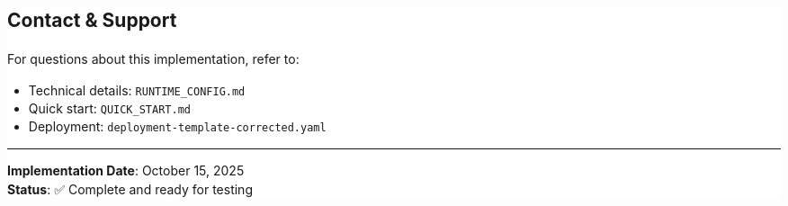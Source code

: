 ## Contact & Support

For questions about this implementation, refer to:
- Technical details: `RUNTIME_CONFIG.md`
- Quick start: `QUICK_START.md`
- Deployment: `deployment-template-corrected.yaml`

---

**Implementation Date**: October 15, 2025  
**Status**: ✅ Complete and ready for testing

